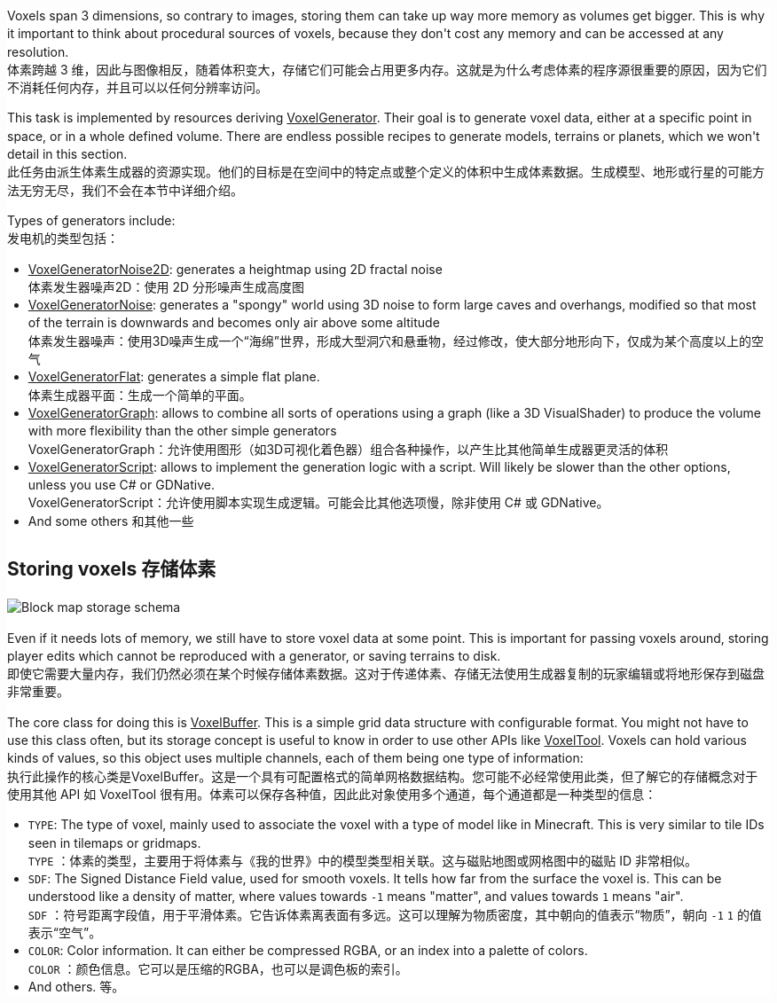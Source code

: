Voxels span 3 dimensions, so contrary to images, storing them can take up way more memory as volumes get bigger. This is why it important to think about procedural sources of voxels, because they don't cost any memory and can be accessed at any resolution.  
体素跨越 3 维，因此与图像相反，随着体积变大，存储它们可能会占用更多内存。这就是为什么考虑体素的程序源很重要的原因，因为它们不消耗任何内存，并且可以以任何分辨率访问。

This task is implemented by resources deriving [VoxelGenerator](https://voxel-tools.readthedocs.io/en/latest/api/VoxelGenerator/). Their goal is to generate voxel data, either at a specific point in space, or in a whole defined volume. There are endless possible recipes to generate models, terrains or planets, which we won't detail in this section.  
此任务由派生体素生成器的资源实现。他们的目标是在空间中的特定点或整个定义的体积中生成体素数据。生成模型、地形或行星的可能方法无穷无尽，我们不会在本节中详细介绍。

Types of generators include:  
发电机的类型包括：

-   [VoxelGeneratorNoise2D](https://voxel-tools.readthedocs.io/en/latest/api/VoxelGeneratorNoise2D/): generates a heightmap using 2D fractal noise  
    体素发生器噪声2D：使用 2D 分形噪声生成高度图
-   [VoxelGeneratorNoise](https://voxel-tools.readthedocs.io/en/latest/api/VoxelGeneratorNoise/): generates a "spongy" world using 3D noise to form large caves and overhangs, modified so that most of the terrain is downwards and becomes only air above some altitude  
    体素发生器噪声：使用3D噪声生成一个“海绵”世界，形成大型洞穴和悬垂物，经过修改，使大部分地形向下，仅成为某个高度以上的空气
-   [VoxelGeneratorFlat](https://voxel-tools.readthedocs.io/en/latest/api/VoxelGeneratorFlat/): generates a simple flat plane.  
    体素生成器平面：生成一个简单的平面。
-   [VoxelGeneratorGraph](https://voxel-tools.readthedocs.io/en/latest/api/VoxelGeneratorGraph/): allows to combine all sorts of operations using a graph (like a 3D VisualShader) to produce the volume with more flexibility than the other simple generators  
    VoxelGeneratorGraph：允许使用图形（如3D可视化着色器）组合各种操作，以产生比其他简单生成器更灵活的体积
-   [VoxelGeneratorScript](https://voxel-tools.readthedocs.io/en/latest/api/VoxelGeneratorScript/): allows to implement the generation logic with a script. Will likely be slower than the other options, unless you use C# or GDNative.  
    VoxelGeneratorScript：允许使用脚本实现生成逻辑。可能会比其他选项慢，除非使用 C# 或 GDNative。
-   And some others 和其他一些

## Storing voxels 存储体素

![Block map storage schema](https://voxel-tools.readthedocs.io/en/latest/images/block_map_storage.webp)

Even if it needs lots of memory, we still have to store voxel data at some point. This is important for passing voxels around, storing player edits which cannot be reproduced with a generator, or saving terrains to disk.  
即使它需要大量内存，我们仍然必须在某个时候存储体素数据。这对于传递体素、存储无法使用生成器复制的玩家编辑或将地形保存到磁盘非常重要。

The core class for doing this is [VoxelBuffer](https://voxel-tools.readthedocs.io/en/latest/api/VoxelBuffer/). This is a simple grid data structure with configurable format. You might not have to use this class often, but its storage concept is useful to know in order to use other APIs like [VoxelTool](https://voxel-tools.readthedocs.io/en/latest/api/VoxelTool/). Voxels can hold various kinds of values, so this object uses multiple channels, each of them being one type of information:  
执行此操作的核心类是VoxelBuffer。这是一个具有可配置格式的简单网格数据结构。您可能不必经常使用此类，但了解它的存储概念对于使用其他 API 如 VoxelTool 很有用。体素可以保存各种值，因此此对象使用多个通道，每个通道都是一种类型的信息：

-   `TYPE`: The type of voxel, mainly used to associate the voxel with a type of model like in Minecraft. This is very similar to tile IDs seen in tilemaps or gridmaps.  
    `TYPE` ：体素的类型，主要用于将体素与《我的世界》中的模型类型相关联。这与磁贴地图或网格图中的磁贴 ID 非常相似。
-   `SDF`: The Signed Distance Field value, used for smooth voxels. It tells how far from the surface the voxel is. This can be understood like a density of matter, where values towards `-1` means "matter", and values towards `1` means "air".  
    `SDF` ：符号距离字段值，用于平滑体素。它告诉体素离表面有多远。这可以理解为物质密度，其中朝向的值表示“物质”，朝向 `-1` `1` 的值表示“空气”。
-   `COLOR`: Color information. It can either be compressed RGBA, or an index into a palette of colors.  
    `COLOR` ：颜色信息。它可以是压缩的RGBA，也可以是调色板的索引。
-   And others. 等。
